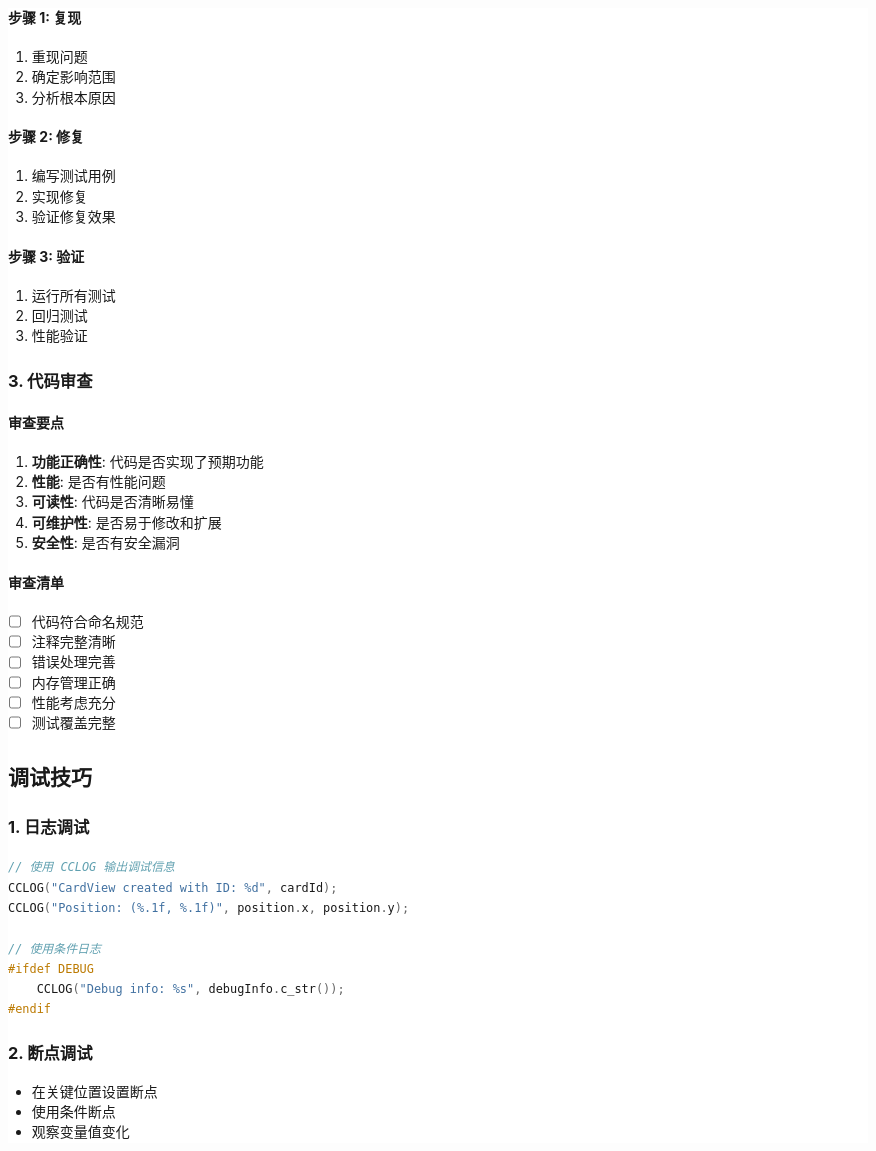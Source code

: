 #### 步骤 1: 复现
1. 重现问题
2. 确定影响范围
3. 分析根本原因

#### 步骤 2: 修复
1. 编写测试用例
2. 实现修复
3. 验证修复效果

#### 步骤 3: 验证
1. 运行所有测试
2. 回归测试
3. 性能验证

### 3. 代码审查

#### 审查要点
1. **功能正确性**: 代码是否实现了预期功能
2. **性能**: 是否有性能问题
3. **可读性**: 代码是否清晰易懂
4. **可维护性**: 是否易于修改和扩展
5. **安全性**: 是否有安全漏洞

#### 审查清单
- [ ] 代码符合命名规范
- [ ] 注释完整清晰
- [ ] 错误处理完善
- [ ] 内存管理正确
- [ ] 性能考虑充分
- [ ] 测试覆盖完整

## 调试技巧

### 1. 日志调试
```cpp
// 使用 CCLOG 输出调试信息
CCLOG("CardView created with ID: %d", cardId);
CCLOG("Position: (%.1f, %.1f)", position.x, position.y);

// 使用条件日志
#ifdef DEBUG
    CCLOG("Debug info: %s", debugInfo.c_str());
#endif
```

### 2. 断点调试
- 在关键位置设置断点
- 使用条件断点
- 观察变量值变化
